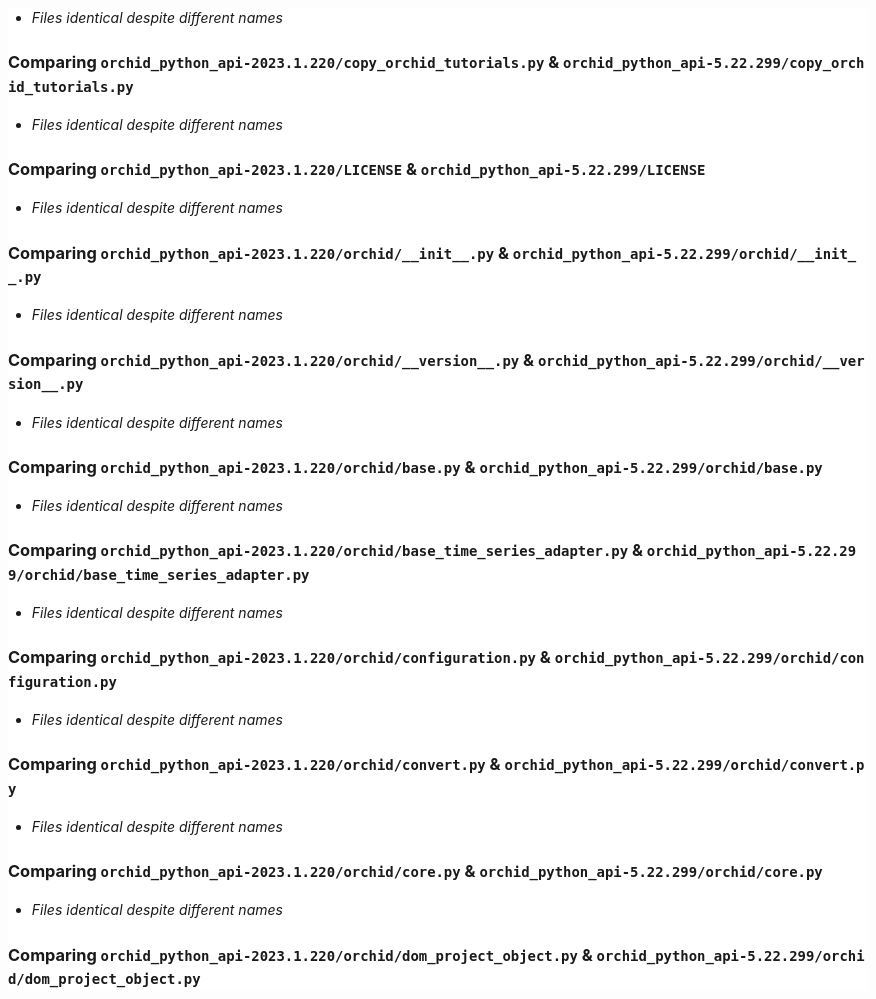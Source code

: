  * *Files identical despite different names*

### Comparing `orchid_python_api-2023.1.220/copy_orchid_tutorials.py` & `orchid_python_api-5.22.299/copy_orchid_tutorials.py`

 * *Files identical despite different names*

### Comparing `orchid_python_api-2023.1.220/LICENSE` & `orchid_python_api-5.22.299/LICENSE`

 * *Files identical despite different names*

### Comparing `orchid_python_api-2023.1.220/orchid/__init__.py` & `orchid_python_api-5.22.299/orchid/__init__.py`

 * *Files identical despite different names*

### Comparing `orchid_python_api-2023.1.220/orchid/__version__.py` & `orchid_python_api-5.22.299/orchid/__version__.py`

 * *Files identical despite different names*

### Comparing `orchid_python_api-2023.1.220/orchid/base.py` & `orchid_python_api-5.22.299/orchid/base.py`

 * *Files identical despite different names*

### Comparing `orchid_python_api-2023.1.220/orchid/base_time_series_adapter.py` & `orchid_python_api-5.22.299/orchid/base_time_series_adapter.py`

 * *Files identical despite different names*

### Comparing `orchid_python_api-2023.1.220/orchid/configuration.py` & `orchid_python_api-5.22.299/orchid/configuration.py`

 * *Files identical despite different names*

### Comparing `orchid_python_api-2023.1.220/orchid/convert.py` & `orchid_python_api-5.22.299/orchid/convert.py`

 * *Files identical despite different names*

### Comparing `orchid_python_api-2023.1.220/orchid/core.py` & `orchid_python_api-5.22.299/orchid/core.py`

 * *Files identical despite different names*

### Comparing `orchid_python_api-2023.1.220/orchid/dom_project_object.py` & `orchid_python_api-5.22.299/orchid/dom_project_object.py`
